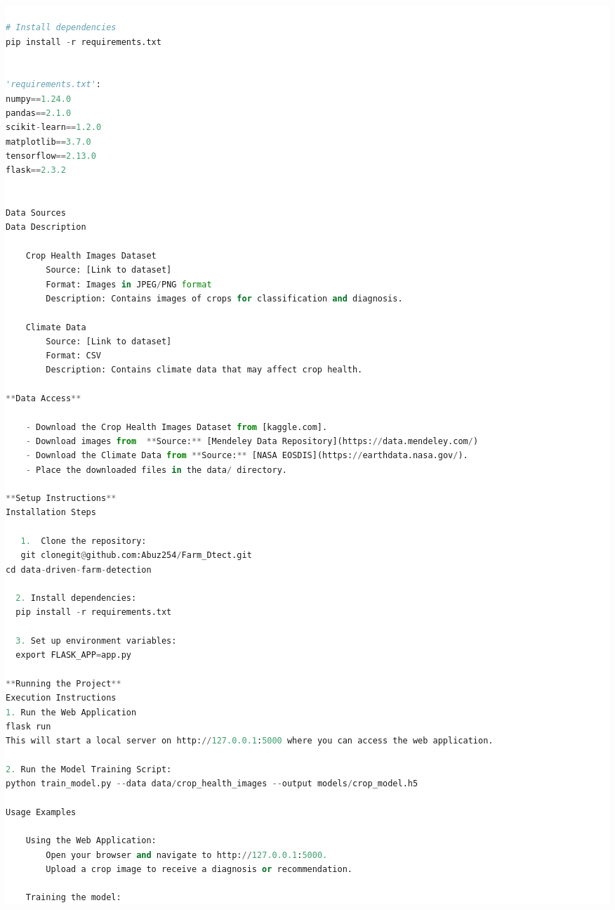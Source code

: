 ```python

# Install dependencies
pip install -r requirements.txt


'requirements.txt':
numpy==1.24.0
pandas==2.1.0
scikit-learn==1.2.0
matplotlib==3.7.0
tensorflow==2.13.0
flask==2.3.2


Data Sources
Data Description

    Crop Health Images Dataset
        Source: [Link to dataset]
        Format: Images in JPEG/PNG format
        Description: Contains images of crops for classification and diagnosis.

    Climate Data
        Source: [Link to dataset]
        Format: CSV
        Description: Contains climate data that may affect crop health.

**Data Access**

    - Download the Crop Health Images Dataset from [kaggle.com].
    - Download images from  **Source:** [Mendeley Data Repository](https://data.mendeley.com/)
    - Download the Climate Data from **Source:** [NASA EOSDIS](https://earthdata.nasa.gov/).
    - Place the downloaded files in the data/ directory.

**Setup Instructions**
Installation Steps

   1.  Clone the repository:
   git clonegit@github.com:Abuz254/Farm_Dtect.git
cd data-driven-farm-detection

  2. Install dependencies:
  pip install -r requirements.txt

  3. Set up environment variables:
  export FLASK_APP=app.py

**Running the Project**
Execution Instructions
1. Run the Web Application
flask run
This will start a local server on http://127.0.0.1:5000 where you can access the web application.

2. Run the Model Training Script:
python train_model.py --data data/crop_health_images --output models/crop_model.h5

Usage Examples

    Using the Web Application:
        Open your browser and navigate to http://127.0.0.1:5000.
        Upload a crop image to receive a diagnosis or recommendation.

    Training the model:
```